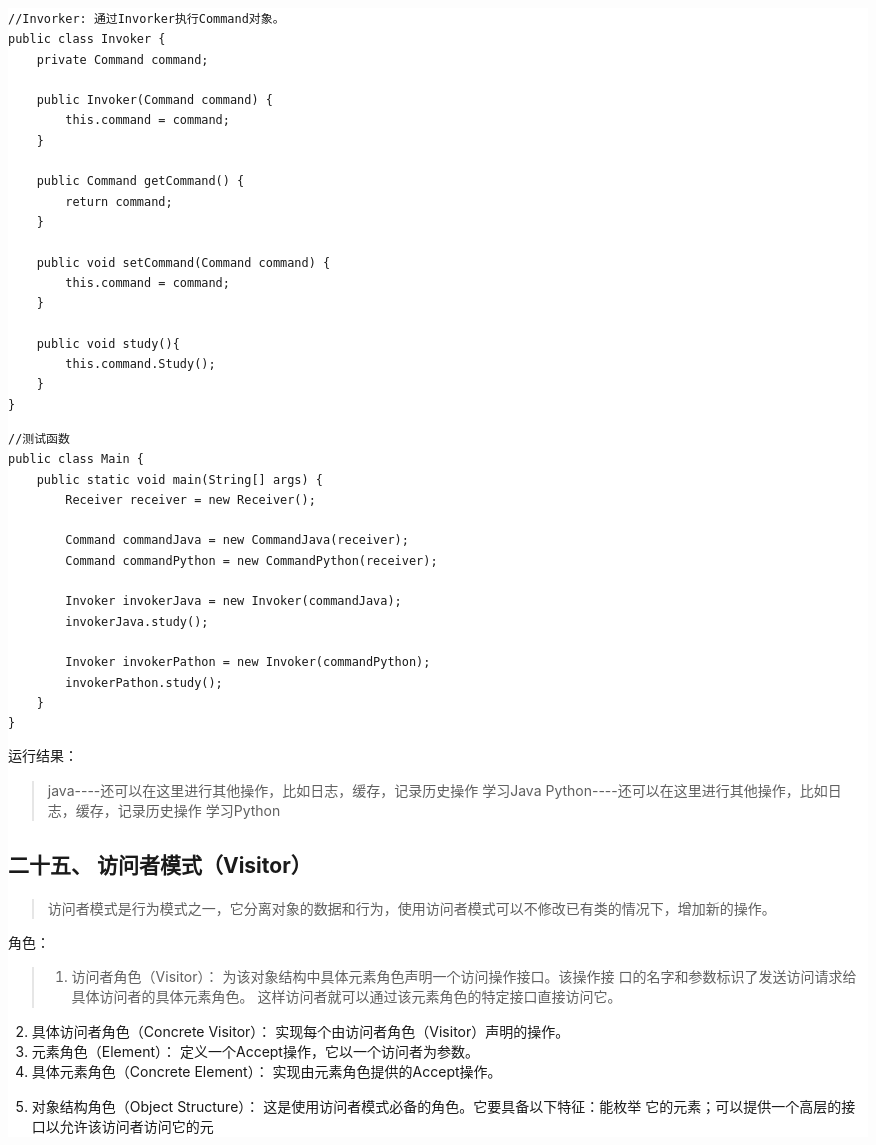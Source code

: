```
//Invorker: 通过Invorker执行Command对象。
public class Invoker {
	private Command command;

	public Invoker(Command command) {
		this.command = command;
	}

	public Command getCommand() {
		return command;
	}

	public void setCommand(Command command) {
		this.command = command;
	}
	
	public void study(){
		this.command.Study();
	}
}
```

```
//测试函数
public class Main {
	public static void main(String[] args) {
		Receiver receiver = new Receiver();
		
		Command commandJava = new CommandJava(receiver);
		Command commandPython = new CommandPython(receiver);
		
		Invoker invokerJava = new Invoker(commandJava);
		invokerJava.study();
		
		Invoker invokerPathon = new Invoker(commandPython);
		invokerPathon.study();
	}
}
```

运行结果：
>java----还可以在这里进行其他操作，比如日志，缓存，记录历史操作
学习Java
Python----还可以在这里进行其他操作，比如日志，缓存，记录历史操作
学习Python



## 二十五、 访问者模式（Visitor）
>访问者模式是行为模式之一，它分离对象的数据和行为，使用访问者模式可以不修改已有类的情况下，增加新的操作。

角色：
>1. 访问者角色（Visitor）：
     为该对象结构中具体元素角色声明一个访问操作接口。该操作接
口的名字和参数标识了发送访问请求给具体访问者的具体元素角色。
这样访问者就可以通过该元素角色的特定接口直接访问它。 
2. 具体访问者角色（Concrete Visitor）：
     实现每个由访问者角色（Visitor）声明的操作。 
3. 元素角色（Element）：
      定义一个Accept操作，它以一个访问者为参数。 
4. 具体元素角色（Concrete Element）：
     实现由元素角色提供的Accept操作。 
5) 对象结构角色（Object Structure）：
      这是使用访问者模式必备的角色。它要具备以下特征：能枚举
它的元素；可以提供一个高层的接口以允许该访问者访问它的元